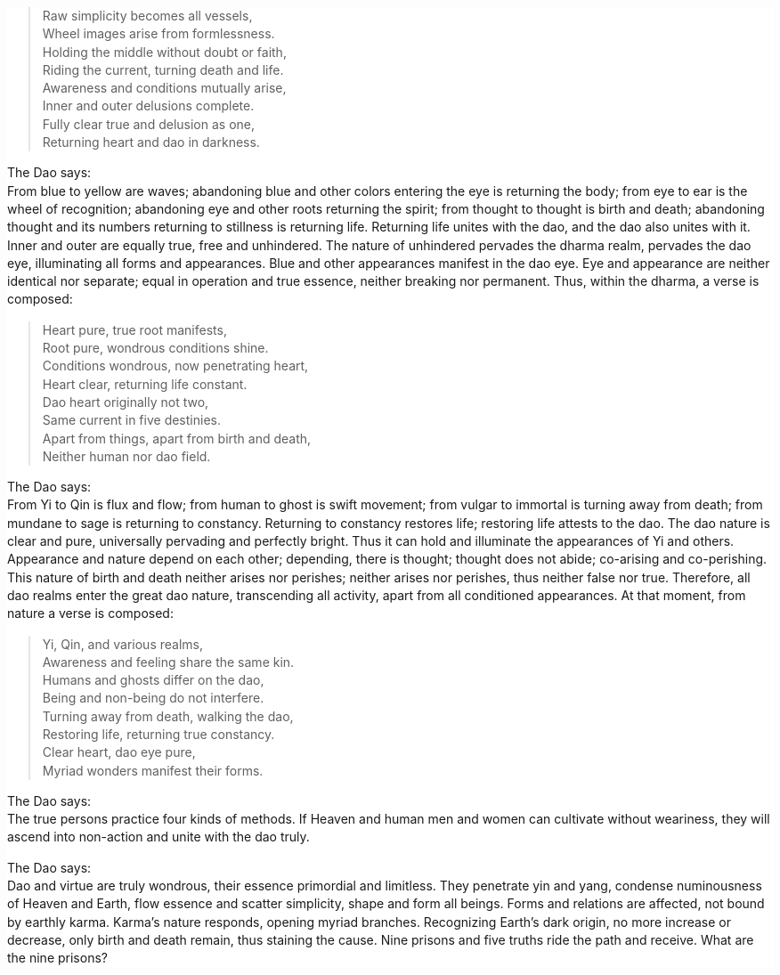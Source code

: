> Raw simplicity becomes all vessels,  
> Wheel images arise from formlessness.  
> Holding the middle without doubt or faith,  
> Riding the current, turning death and life.  
> Awareness and conditions mutually arise,  
> Inner and outer delusions complete.  
> Fully clear true and delusion as one,  
> Returning heart and dao in darkness.

The Dao says:  
From blue to yellow are waves; abandoning blue and other colors entering the eye is returning the body; from eye to ear is the wheel of recognition; abandoning eye and other roots returning the spirit; from thought to thought is birth and death; abandoning thought and its numbers returning to stillness is returning life. Returning life unites with the dao, and the dao also unites with it. Inner and outer are equally true, free and unhindered. The nature of unhindered pervades the dharma realm, pervades the dao eye, illuminating all forms and appearances. Blue and other appearances manifest in the dao eye. Eye and appearance are neither identical nor separate; equal in operation and true essence, neither breaking nor permanent. Thus, within the dharma, a verse is composed:

> Heart pure, true root manifests,  
> Root pure, wondrous conditions shine.  
> Conditions wondrous, now penetrating heart,  
> Heart clear, returning life constant.  
> Dao heart originally not two,  
> Same current in five destinies.  
> Apart from things, apart from birth and death,  
> Neither human nor dao field.

The Dao says:  
From Yi to Qin is flux and flow; from human to ghost is swift movement; from vulgar to immortal is turning away from death; from mundane to sage is returning to constancy. Returning to constancy restores life; restoring life attests to the dao. The dao nature is clear and pure, universally pervading and perfectly bright. Thus it can hold and illuminate the appearances of Yi and others. Appearance and nature depend on each other; depending, there is thought; thought does not abide; co-arising and co-perishing. This nature of birth and death neither arises nor perishes; neither arises nor perishes, thus neither false nor true. Therefore, all dao realms enter the great dao nature, transcending all activity, apart from all conditioned appearances. At that moment, from nature a verse is composed:

> Yi, Qin, and various realms,  
> Awareness and feeling share the same kin.  
> Humans and ghosts differ on the dao,  
> Being and non-being do not interfere.  
> Turning away from death, walking the dao,  
> Restoring life, returning true constancy.  
> Clear heart, dao eye pure,  
> Myriad wonders manifest their forms.

The Dao says:  
The true persons practice four kinds of methods. If Heaven and human men and women can cultivate without weariness, they will ascend into non-action and unite with the dao truly.

The Dao says:  
Dao and virtue are truly wondrous, their essence primordial and limitless. They penetrate yin and yang, condense numinousness of Heaven and Earth, flow essence and scatter simplicity, shape and form all beings. Forms and relations are affected, not bound by earthly karma. Karma’s nature responds, opening myriad branches. Recognizing Earth’s dark origin, no more increase or decrease, only birth and death remain, thus staining the cause. Nine prisons and five truths ride the path and receive. What are the nine prisons?
